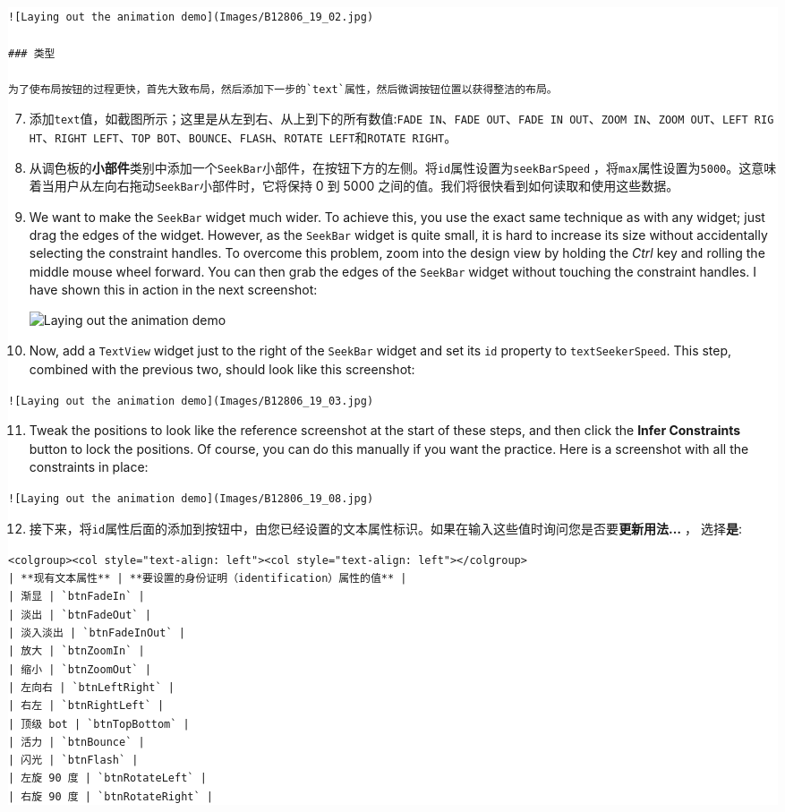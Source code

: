     ![Laying out the animation demo](Images/B12806_19_02.jpg)

    ### 类型

    为了使布局按钮的过程更快，首先大致布局，然后添加下一步的`text`属性，然后微调按钮位置以获得整洁的布局。

7.  添加`text`值，如截图所示；这里是从左到右、从上到下的所有数值:`FADE IN`、`FADE OUT`、`FADE IN OUT`、`ZOOM IN`、`ZOOM OUT`、`LEFT RIGHT`、`RIGHT LEFT`、`TOP BOT`、`BOUNCE`、`FLASH`、`ROTATE LEFT`和`ROTATE RIGHT`。
8.  从调色板的**小部件**类别中添加一个`SeekBar`小部件，在按钮下方的左侧。将`id`属性设置为`seekBarSpeed` ，将`max`属性设置为`5000`。这意味着当用户从左向右拖动`SeekBar`小部件时，它将保持 0 到 5000 之间的值。我们将很快看到如何读取和使用这些数据。
9.  We want to make the `SeekBar` widget much wider. To achieve this, you use the exact same technique as with any widget; just drag the edges of the widget. However, as the `SeekBar` widget is quite small, it is hard to increase its size without accidentally selecting the constraint handles. To overcome this problem, zoom into the design view by holding the *Ctrl* key and rolling the middle mouse wheel forward. You can then grab the edges of the `SeekBar` widget without touching the constraint handles. I have shown this in action in the next screenshot:

    ![Laying out the animation demo](Images/B12806_19_07.jpg)

10.  Now, add a `TextView` widget just to the right of the `SeekBar` widget and set its `id` property to `textSeekerSpeed`. This step, combined with the previous two, should look like this screenshot:

    ![Laying out the animation demo](Images/B12806_19_03.jpg)

11.  Tweak the positions to look like the reference screenshot at the start of these steps, and then click the **Infer Constraints** button to lock the positions. Of course, you can do this manually if you want the practice. Here is a screenshot with all the constraints in place:

    ![Laying out the animation demo](Images/B12806_19_08.jpg)

12.  接下来，将`id`属性后面的添加到按钮中，由您已经设置的文本属性标识。如果在输入这些值时询问您是否要**更新用法…** ， 选择**是**:

    <colgroup><col style="text-align: left"><col style="text-align: left"></colgroup>
    | **现有文本属性** | **要设置的身份证明（identification）属性的值** |
    | 渐显 | `btnFadeIn` |
    | 淡出 | `btnFadeOut` |
    | 淡入淡出 | `btnFadeInOut` |
    | 放大 | `btnZoomIn` |
    | 缩小 | `btnZoomOut` |
    | 左向右 | `btnLeftRight` |
    | 右左 | `btnRightLeft` |
    | 顶级 bot | `btnTopBottom` |
    | 活力 | `btnBounce` |
    | 闪光 | `btnFlash` |
    | 左旋 90 度 | `btnRotateLeft` |
    | 右旋 90 度 | `btnRotateRight` |
